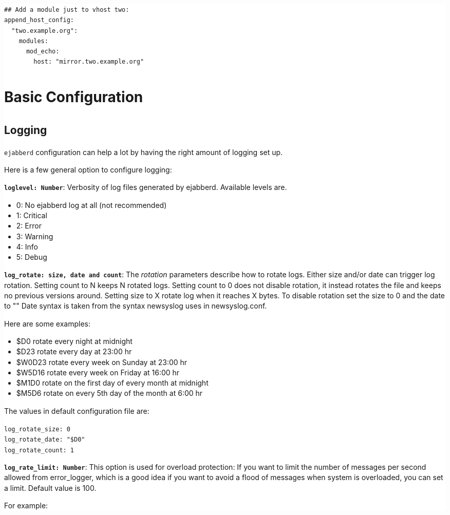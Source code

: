 	## Add a module just to vhost two:
	append_host_config:
	  "two.example.org":
	    modules:
	      mod_echo:
	        host: "mirror.two.example.org"

# Basic Configuration

## Logging

`ejabberd` configuration can help a lot by having the right amount of logging set up.

Here is a few general option to configure logging:

**`loglevel: Number`**: Verbosity of log files generated by ejabberd. Available levels are.

- 0: No ejabberd log at all (not recommended)
- 1: Critical
- 2: Error
- 3: Warning
- 4: Info
- 5: Debug

**`log_rotate: size, date and count`**: The *rotation* parameters describe how to rotate logs. Either size and/or date can trigger
    log rotation. Setting count to N keeps N rotated logs. Setting count to 0
    does not disable rotation, it instead rotates the file and keeps no previous
    versions around. Setting size to X rotate log when it reaches X bytes.
    To disable rotation set the size to 0 and the date to ""
    Date syntax is taken from the syntax newsyslog uses in newsyslog.conf.

Here are some examples:

- $D0     rotate every night at midnight
- $D23    rotate every day at 23:00 hr
- $W0D23  rotate every week on Sunday at 23:00 hr
- $W5D16  rotate every week on Friday at 16:00 hr
- $M1D0   rotate on the first day of every month at midnight
- $M5D6   rotate on every 5th day of the month at 6:00 hr

The values in default configuration file are:

    log_rotate_size: 0
    log_rotate_date: "$D0"
    log_rotate_count: 1

**`log_rate_limit: Number`**: This option is used for overload protection: If you want to limit
    the number of messages per second allowed from error_logger, which is
    a good idea if you want to avoid a flood of messages when system is
    overloaded, you can set a limit. Default value is 100.

For example:
